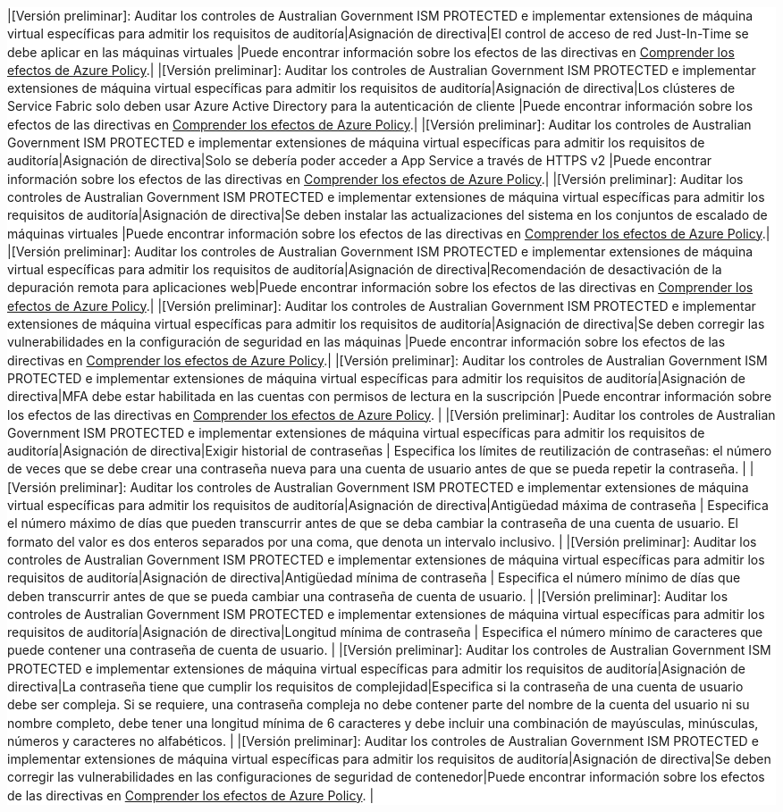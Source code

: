 |\[Versión preliminar\]: Auditar los controles de Australian Government ISM PROTECTED e implementar extensiones de máquina virtual específicas para admitir los requisitos de auditoría|Asignación de directiva|El control de acceso de red Just-In-Time se debe aplicar en las máquinas virtuales |Puede encontrar información sobre los efectos de las directivas en [Comprender los efectos de Azure Policy](../../../policy/concepts/effects.md).|
|\[Versión preliminar\]: Auditar los controles de Australian Government ISM PROTECTED e implementar extensiones de máquina virtual específicas para admitir los requisitos de auditoría|Asignación de directiva|Los clústeres de Service Fabric solo deben usar Azure Active Directory para la autenticación de cliente |Puede encontrar información sobre los efectos de las directivas en [Comprender los efectos de Azure Policy](../../../policy/concepts/effects.md).|
|\[Versión preliminar\]: Auditar los controles de Australian Government ISM PROTECTED e implementar extensiones de máquina virtual específicas para admitir los requisitos de auditoría|Asignación de directiva|Solo se debería poder acceder a App Service a través de HTTPS v2 |Puede encontrar información sobre los efectos de las directivas en [Comprender los efectos de Azure Policy](../../../policy/concepts/effects.md).|
|\[Versión preliminar\]: Auditar los controles de Australian Government ISM PROTECTED e implementar extensiones de máquina virtual específicas para admitir los requisitos de auditoría|Asignación de directiva|Se deben instalar las actualizaciones del sistema en los conjuntos de escalado de máquinas virtuales  |Puede encontrar información sobre los efectos de las directivas en [Comprender los efectos de Azure Policy](../../../policy/concepts/effects.md).|
|\[Versión preliminar\]: Auditar los controles de Australian Government ISM PROTECTED e implementar extensiones de máquina virtual específicas para admitir los requisitos de auditoría|Asignación de directiva|Recomendación de desactivación de la depuración remota para aplicaciones web|Puede encontrar información sobre los efectos de las directivas en [Comprender los efectos de Azure Policy](../../../policy/concepts/effects.md).|
|\[Versión preliminar\]: Auditar los controles de Australian Government ISM PROTECTED e implementar extensiones de máquina virtual específicas para admitir los requisitos de auditoría|Asignación de directiva|Se deben corregir las vulnerabilidades en la configuración de seguridad en las máquinas  |Puede encontrar información sobre los efectos de las directivas en [Comprender los efectos de Azure Policy](../../../policy/concepts/effects.md).|
|\[Versión preliminar\]: Auditar los controles de Australian Government ISM PROTECTED e implementar extensiones de máquina virtual específicas para admitir los requisitos de auditoría|Asignación de directiva|MFA debe estar habilitada en las cuentas con permisos de lectura en la suscripción  |Puede encontrar información sobre los efectos de las directivas en [Comprender los efectos de Azure Policy](../../../policy/concepts/effects.md). |
|\[Versión preliminar\]: Auditar los controles de Australian Government ISM PROTECTED e implementar extensiones de máquina virtual específicas para admitir los requisitos de auditoría|Asignación de directiva|Exigir historial de contraseñas  | Especifica los límites de reutilización de contraseñas: el número de veces que se debe crear una contraseña nueva para una cuenta de usuario antes de que se pueda repetir la contraseña. |
|\[Versión preliminar\]: Auditar los controles de Australian Government ISM PROTECTED e implementar extensiones de máquina virtual específicas para admitir los requisitos de auditoría|Asignación de directiva|Antigüedad máxima de contraseña  | Especifica el número máximo de días que pueden transcurrir antes de que se deba cambiar la contraseña de una cuenta de usuario. El formato del valor es dos enteros separados por una coma, que denota un intervalo inclusivo. |
|\[Versión preliminar\]: Auditar los controles de Australian Government ISM PROTECTED e implementar extensiones de máquina virtual específicas para admitir los requisitos de auditoría|Asignación de directiva|Antigüedad mínima de contraseña |   Especifica el número mínimo de días que deben transcurrir antes de que se pueda cambiar una contraseña de cuenta de usuario. |
|\[Versión preliminar\]: Auditar los controles de Australian Government ISM PROTECTED e implementar extensiones de máquina virtual específicas para admitir los requisitos de auditoría|Asignación de directiva|Longitud mínima de contraseña  | Especifica el número mínimo de caracteres que puede contener una contraseña de cuenta de usuario. |
|\[Versión preliminar\]: Auditar los controles de Australian Government ISM PROTECTED e implementar extensiones de máquina virtual específicas para admitir los requisitos de auditoría|Asignación de directiva|La contraseña tiene que cumplir los requisitos de complejidad|Especifica si la contraseña de una cuenta de usuario debe ser compleja. Si se requiere, una contraseña compleja no debe contener parte del nombre de la cuenta del usuario ni su nombre completo, debe tener una longitud mínima de 6 caracteres y debe incluir una combinación de mayúsculas, minúsculas, números y caracteres no alfabéticos. |
|\[Versión preliminar\]: Auditar los controles de Australian Government ISM PROTECTED e implementar extensiones de máquina virtual específicas para admitir los requisitos de auditoría|Asignación de directiva|Se deben corregir las vulnerabilidades en las configuraciones de seguridad de contenedor|Puede encontrar información sobre los efectos de las directivas en [Comprender los efectos de Azure Policy](../../../policy/concepts/effects.md). |